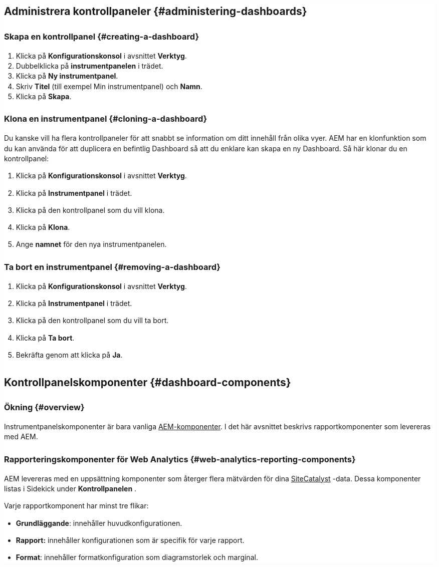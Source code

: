 ## Administrera kontrollpaneler {#administering-dashboards}

### Skapa en kontrollpanel {#creating-a-dashboard}

1. Klicka på **Konfigurationskonsol** i avsnittet **Verktyg**.
1. Dubbelklicka på **instrumentpanelen** i trädet.
1. Klicka på **Ny instrumentpanel**.
1. Skriv **Titel** (till exempel Min instrumentpanel) och **Namn**.
1. Klicka på **Skapa**.

### Klona en instrumentpanel {#cloning-a-dashboard}

Du kanske vill ha flera kontrollpaneler för att snabbt se information om ditt innehåll från olika vyer. AEM har en klonfunktion som du kan använda för att duplicera en befintlig Dashboard så att du enklare kan skapa en ny Dashboard. Så här klonar du en kontrollpanel:

1. Klicka på **Konfigurationskonsol** i avsnittet **Verktyg**.

1. Klicka på **Instrumentpanel** i trädet.
1. Klicka på den kontrollpanel som du vill klona.

1. Klicka på **Klona**.

1. Ange **namnet** för den nya instrumentpanelen.

### Ta bort en instrumentpanel {#removing-a-dashboard}

1. Klicka på **Konfigurationskonsol** i avsnittet **Verktyg**.

1. Klicka på **Instrumentpanel** i trädet.
1. Klicka på den kontrollpanel som du vill ta bort.

1. Klicka på **Ta bort**.

1. Bekräfta genom att klicka på **Ja**.

## Kontrollpanelskomponenter {#dashboard-components}

### Ökning {#overview}

Instrumentpanelskomponenter är bara vanliga [AEM-komponenter](/help/sites-developing/developing-components-samples.md). I det här avsnittet beskrivs rapportkomponenter som levereras med AEM.

### Rapporteringskomponenter för Web Analytics {#web-analytics-reporting-components}

AEM levereras med en uppsättning komponenter som återger flera mätvärden för dina [SiteCatalyst](/help/sites-administering/adobeanalytics.md) -data. Dessa komponenter listas i Sidekick under **Kontrollpanelen** .

Varje rapportkomponent har minst tre flikar:

* **Grundläggande**: innehåller huvudkonfigurationen.

* **Rapport:** innehåller konfigurationen som är specifik för varje rapport.
* **Format**: innehåller formatkonfiguration som diagramstorlek och marginal.
